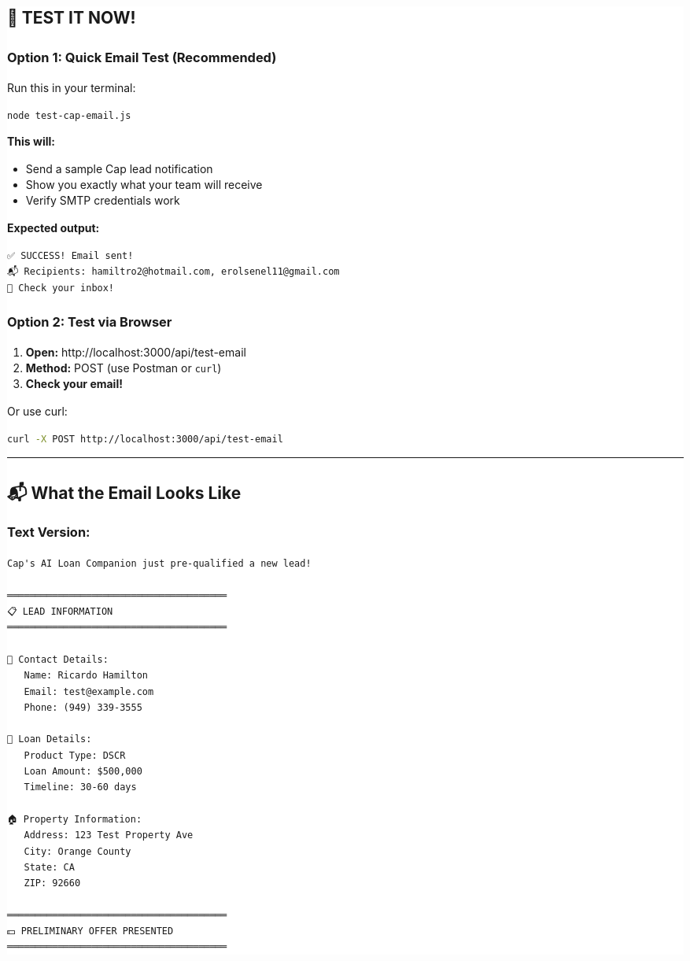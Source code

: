 ## 🧪 TEST IT NOW!

### **Option 1: Quick Email Test (Recommended)**

Run this in your terminal:

```bash
node test-cap-email.js
```

**This will:**
- Send a sample Cap lead notification
- Show you exactly what your team will receive
- Verify SMTP credentials work

**Expected output:**
```
✅ SUCCESS! Email sent!
📬 Recipients: hamiltro2@hotmail.com, erolsenel11@gmail.com
🎉 Check your inbox!
```

### **Option 2: Test via Browser**

1. **Open:** http://localhost:3000/api/test-email
2. **Method:** POST (use Postman or `curl`)
3. **Check your email!**

Or use curl:
```bash
curl -X POST http://localhost:3000/api/test-email
```

---

## 📬 What the Email Looks Like

### **Text Version:**
```
Cap's AI Loan Companion just pre-qualified a new lead!

═══════════════════════════════════════
📋 LEAD INFORMATION
═══════════════════════════════════════

👤 Contact Details:
   Name: Ricardo Hamilton
   Email: test@example.com
   Phone: (949) 339-3555

💼 Loan Details:
   Product Type: DSCR
   Loan Amount: $500,000
   Timeline: 30-60 days

🏠 Property Information:
   Address: 123 Test Property Ave
   City: Orange County
   State: CA
   ZIP: 92660

═══════════════════════════════════════
💵 PRELIMINARY OFFER PRESENTED
═══════════════════════════════════════

```